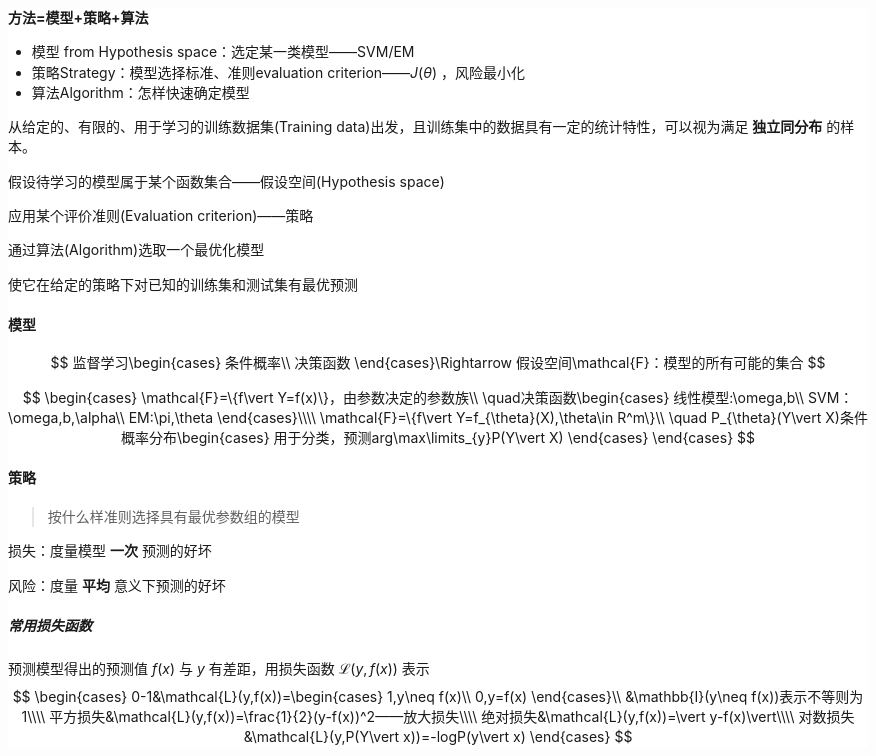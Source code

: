 **方法=模型+策略+算法**

- 模型 from  Hypothesis space：选定某一类模型——SVM/EM
- 策略Strategy：模型选择标准、准则evaluation criterion——$J(\theta)$ ，风险最小化
- 算法Algorithm：怎样快速确定模型

从给定的、有限的、用于学习的训练数据集(Training data)出发，且训练集中的数据具有一定的统计特性，可以视为满足 **独立同分布** 的样本。

假设待学习的模型属于某个函数集合——假设空间(Hypothesis space)

应用某个评价准则(Evaluation criterion)——策略

通过算法(Algorithm)选取一个最优化模型

使它在给定的策略下对已知的训练集和测试集有最优预测

#### 模型

$$
监督学习\begin{cases}
条件概率\\
决策函数
\end{cases}\Rightarrow 假设空间\mathcal{F}：模型的所有可能的集合
$$

$$
\begin{cases}
\mathcal{F}=\{f\vert Y=f(x)\}，由参数决定的参数族\\
\quad决策函数\begin{cases}
线性模型:\omega,b\\
SVM：\omega,b,\alpha\\
EM:\pi,\theta
\end{cases}\\\\
\mathcal{F}=\{f\vert Y=f_{\theta}(X),\theta\in R^m\}\\
\quad P_{\theta}(Y\vert X)条件概率分布\begin{cases}
用于分类，预测arg\max\limits_{y}P(Y\vert X)
\end{cases}
\end{cases}
$$

#### 策略

> 按什么样准则选择具有最优参数组的模型

损失：度量模型 **一次** 预测的好坏

风险：度量 **平均** 意义下预测的好坏

##### 常用损失函数

预测模型得出的预测值 $f(x)$ 与 $y$ 有差距，用损失函数 $\mathcal{L}(y,f(x))$ 表示
$$
\begin{cases}
0-1&\mathcal{L}(y,f(x))=\begin{cases}
1,y\neq f(x)\\
0,y=f(x)
\end{cases}\\
&\mathbb{I}(y\neq f(x))表示不等则为1\\\\
平方损失&\mathcal{L}(y,f(x))=\frac{1}{2}(y-f(x))^2——放大损失\\\\
绝对损失&\mathcal{L}(y,f(x))=\vert y-f(x)\vert\\\\
对数损失&\mathcal{L}(y,P(Y\vert x))=-logP(y\vert x)
\end{cases}
$$
